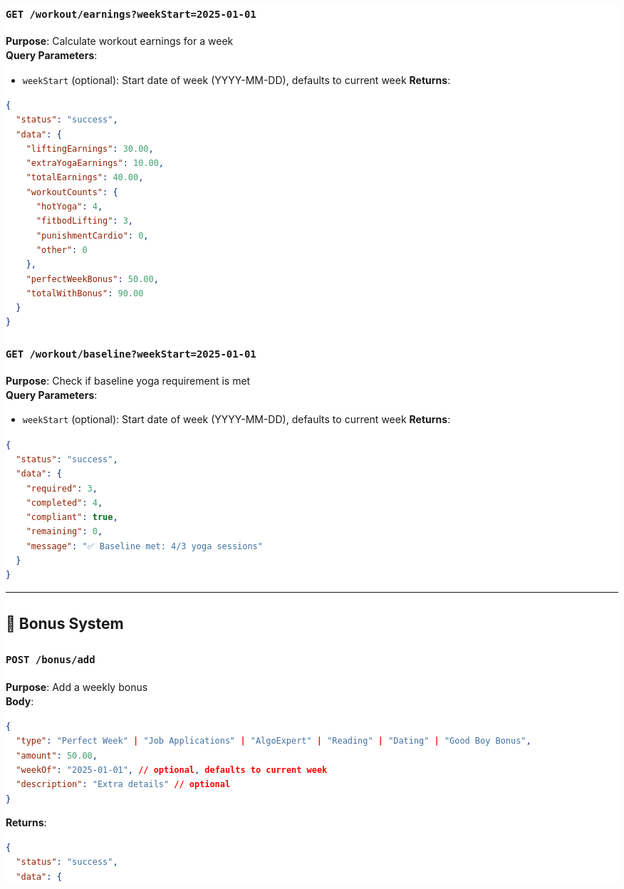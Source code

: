 ### `GET /workout/earnings?weekStart=2025-01-01`
**Purpose**: Calculate workout earnings for a week  
**Query Parameters**:
- `weekStart` (optional): Start date of week (YYYY-MM-DD), defaults to current week
**Returns**:
```json
{
  "status": "success",
  "data": {
    "liftingEarnings": 30.00,
    "extraYogaEarnings": 10.00,
    "totalEarnings": 40.00,
    "workoutCounts": {
      "hotYoga": 4,
      "fitbodLifting": 3,
      "punishmentCardio": 0,
      "other": 0
    },
    "perfectWeekBonus": 50.00,
    "totalWithBonus": 90.00
  }
}
```

### `GET /workout/baseline?weekStart=2025-01-01`
**Purpose**: Check if baseline yoga requirement is met  
**Query Parameters**:
- `weekStart` (optional): Start date of week (YYYY-MM-DD), defaults to current week
**Returns**:
```json
{
  "status": "success",
  "data": {
    "required": 3,
    "completed": 4,
    "compliant": true,
    "remaining": 0,
    "message": "✅ Baseline met: 4/3 yoga sessions"
  }
}
```

---

## 🎉 Bonus System

### `POST /bonus/add`
**Purpose**: Add a weekly bonus  
**Body**:
```json
{
  "type": "Perfect Week" | "Job Applications" | "AlgoExpert" | "Reading" | "Dating" | "Good Boy Bonus",
  "amount": 50.00,
  "weekOf": "2025-01-01", // optional, defaults to current week
  "description": "Extra details" // optional
}
```
**Returns**:
```json
{
  "status": "success",
  "data": {
```